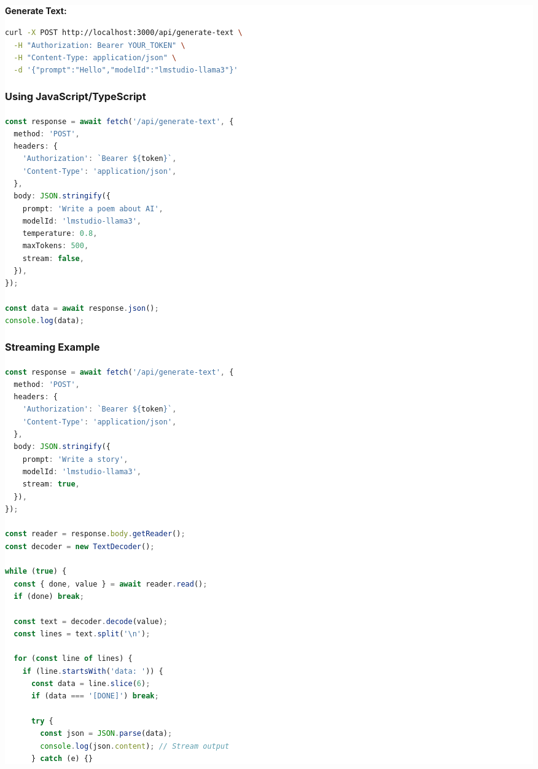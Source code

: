 **Generate Text:**
```bash
curl -X POST http://localhost:3000/api/generate-text \
  -H "Authorization: Bearer YOUR_TOKEN" \
  -H "Content-Type: application/json" \
  -d '{"prompt":"Hello","modelId":"lmstudio-llama3"}'
```

### Using JavaScript/TypeScript

```typescript
const response = await fetch('/api/generate-text', {
  method: 'POST',
  headers: {
    'Authorization': `Bearer ${token}`,
    'Content-Type': 'application/json',
  },
  body: JSON.stringify({
    prompt: 'Write a poem about AI',
    modelId: 'lmstudio-llama3',
    temperature: 0.8,
    maxTokens: 500,
    stream: false,
  }),
});

const data = await response.json();
console.log(data);
```

### Streaming Example

```typescript
const response = await fetch('/api/generate-text', {
  method: 'POST',
  headers: {
    'Authorization': `Bearer ${token}`,
    'Content-Type': 'application/json',
  },
  body: JSON.stringify({
    prompt: 'Write a story',
    modelId: 'lmstudio-llama3',
    stream: true,
  }),
});

const reader = response.body.getReader();
const decoder = new TextDecoder();

while (true) {
  const { done, value } = await reader.read();
  if (done) break;

  const text = decoder.decode(value);
  const lines = text.split('\n');

  for (const line of lines) {
    if (line.startsWith('data: ')) {
      const data = line.slice(6);
      if (data === '[DONE]') break;

      try {
        const json = JSON.parse(data);
        console.log(json.content); // Stream output
      } catch (e) {}
```